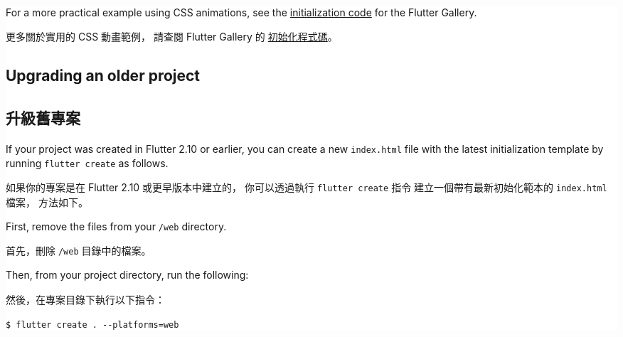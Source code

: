 For a more practical example using CSS animations,
see the [initialization code][gallery-init] for the Flutter Gallery.

更多關於實用的 CSS 動畫範例，
請查閱 Flutter Gallery 的 [初始化程式碼][gallery-init]。

[gallery-init]: {{site.github}}/flutter/gallery/blob/master/web/index.html

## Upgrading an older project

## 升級舊專案

If your project was created in Flutter 2.10 or earlier,
you can create a new `index.html` file
with the latest initialization template by running
`flutter create` as follows.

如果你的專案是在 Flutter 2.10 或更早版本中建立的，
你可以透過執行 `flutter create` 指令
建立一個帶有最新初始化範本的 `index.html` 檔案，
方法如下。

First, remove the files from your `/web` directory.

首先，刪除 `/web` 目錄中的檔案。

Then, from your project directory, run the following:

然後，在專案目錄下執行以下指令：

```
$ flutter create . --platforms=web
```


[js-promise]: https://developer.mozilla.org/en-US/docs/Web/JavaScript/Reference/Global_Objects/Promise
[jsflutterconfig-source]: {{site.github}}/flutter/engine/blob/main/lib/web_ui/lib/src/engine/configuration.dart#L247-L259
[web-renderers]: {{site.url}}/platform-integration/web/renderers
[config-dart]: {{site.github}}/flutter/engine/blob/main/lib/web_ui/lib/src/engine/configuration.dart#L174